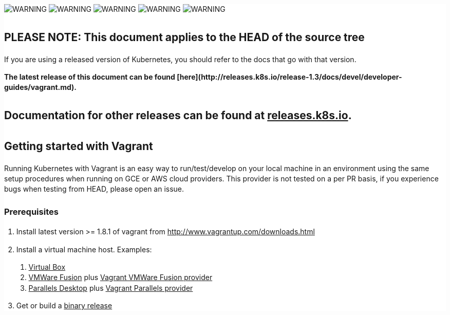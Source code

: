 



<img src="http://kubernetes.io/img/warning.png" alt="WARNING"
     width="25" height="25">
<img src="http://kubernetes.io/img/warning.png" alt="WARNING"
     width="25" height="25">
<img src="http://kubernetes.io/img/warning.png" alt="WARNING"
     width="25" height="25">
<img src="http://kubernetes.io/img/warning.png" alt="WARNING"
     width="25" height="25">
<img src="http://kubernetes.io/img/warning.png" alt="WARNING"
     width="25" height="25">

<h2>PLEASE NOTE: This document applies to the HEAD of the source tree</h2>

If you are using a released version of Kubernetes, you should
refer to the docs that go with that version.


<strong>
The latest release of this document can be found
[here](http://releases.k8s.io/release-1.3/docs/devel/developer-guides/vagrant.md).

Documentation for other releases can be found at
[releases.k8s.io](http://releases.k8s.io).
</strong>
--





## Getting started with Vagrant

Running Kubernetes with Vagrant is an easy way to run/test/develop on your
local machine in an environment using the same setup procedures when running on
GCE or AWS cloud providers. This provider is not tested on a per PR basis, if
you experience bugs when testing from HEAD, please open an issue.

### Prerequisites

1. Install latest version >= 1.8.1 of vagrant from
http://www.vagrantup.com/downloads.html

2. Install a virtual machine host. Examples:
   1. [Virtual Box](https://www.virtualbox.org/wiki/Downloads)
   2. [VMWare Fusion](https://www.vmware.com/products/fusion/) plus
[Vagrant VMWare Fusion provider](https://www.vagrantup.com/vmware)
   3. [Parallels Desktop](https://www.parallels.com/products/desktop/)
plus
[Vagrant Parallels provider](https://parallels.github.io/vagrant-parallels/)

3. Get or build a
[binary release](../../../docs/getting-started-guides/binary_release.md)
